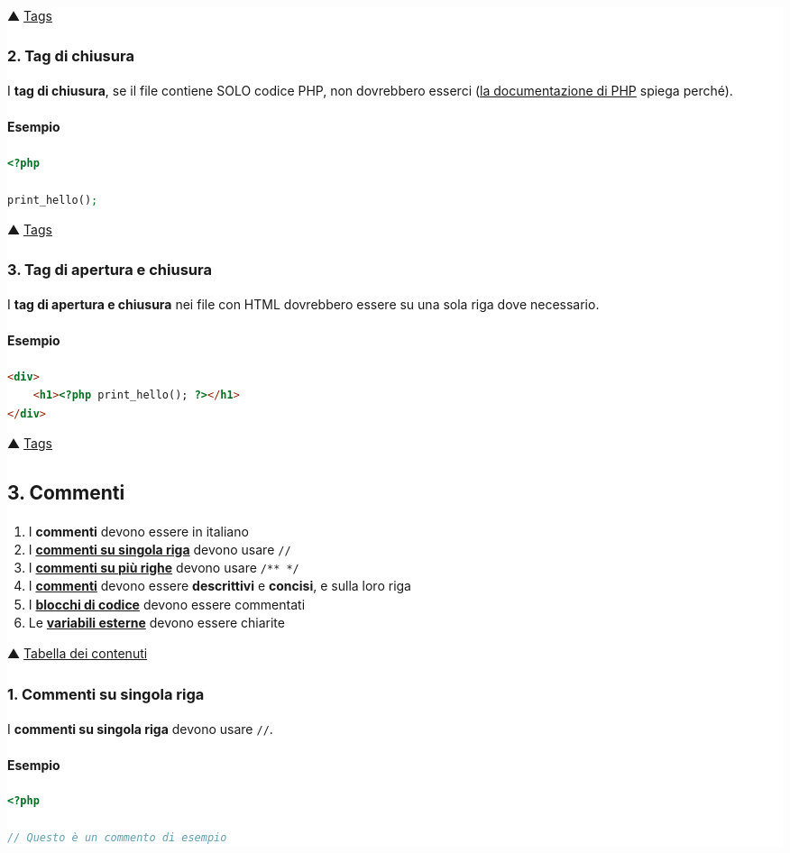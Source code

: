 &#9650; [Tags](#2-tags)

### 2. Tag di chiusura

I **tag di chiusura**, se il file contiene SOLO codice PHP, non dovrebbero esserci ([la documentazione di PHP](https://www.php.net/basic-syntax.phptags) spiega perché).

#### Esempio

```php
<?php

print_hello();
```

&#9650; [Tags](#2-tags)

### 3. Tag di apertura e chiusura

I **tag di apertura e chiusura** nei file con HTML dovrebbero essere su una sola riga dove necessario.

#### Esempio

```html
<div>
    <h1><?php print_hello(); ?></h1>
</div>
```

&#9650; [Tags](#2-tags)

## 3. Commenti

1. I **commenti** devono essere in italiano
2. I [**commenti su singola riga**](#1-commenti-su-singola-riga) devono usare `//`
3. I [**commenti su più righe**](#2-commenti-su-più-righe) devono usare `/** */`
4. I [**commenti**](#3-commenti) devono essere **descrittivi** e **concisi**, e sulla loro riga
5. I [**blocchi di codice**](#4-blocchi-di-codice) devono essere commentati
6. Le [**variabili esterne**](#5-variabili-esterne) devono essere chiarite

&#9650; [Tabella dei contenuti](#tabella-dei-contenuti)

### 1. Commenti su singola riga

I **commenti su singola riga** devono usare `//`.

#### Esempio

```php
<?php

// Questo è un commento di esempio

```
